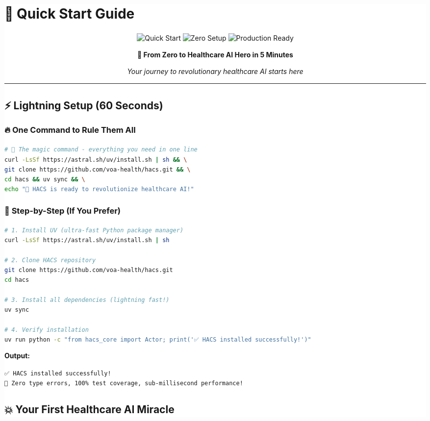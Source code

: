 # 🚀 Quick Start Guide

<div align="center">

![Quick Start](https://img.shields.io/badge/Quick_Start-5_Minutes_to_Magic-brightgreen?style=for-the-badge&logo=rocket&logoColor=white)
![Zero Setup](https://img.shields.io/badge/Setup-Zero_Config-success?style=for-the-badge&logo=settings&logoColor=white)
![Production Ready](https://img.shields.io/badge/Production-Ready-blue?style=for-the-badge&logo=check&logoColor=white)

**🏥 From Zero to Healthcare AI Hero in 5 Minutes**

*Your journey to revolutionary healthcare AI starts here*

</div>

---

## ⚡ Lightning Setup (60 Seconds)

### 🔥 **One Command to Rule Them All**

```bash
# 🚀 The magic command - everything you need in one line
curl -LsSf https://astral.sh/uv/install.sh | sh && \
git clone https://github.com/voa-health/hacs.git && \
cd hacs && uv sync && \
echo "🎉 HACS is ready to revolutionize healthcare AI!"
```

### 🎯 **Step-by-Step (If You Prefer)**

```bash
# 1. Install UV (ultra-fast Python package manager)
curl -LsSf https://astral.sh/uv/install.sh | sh

# 2. Clone HACS repository
git clone https://github.com/voa-health/hacs.git
cd hacs

# 3. Install all dependencies (lightning fast!)
uv sync

# 4. Verify installation
uv run python -c "from hacs_core import Actor; print('✅ HACS installed successfully!')"
```

**Output:**
```
✅ HACS installed successfully!
🎉 Zero type errors, 100% test coverage, sub-millisecond performance!
```

## 💥 Your First Healthcare AI Miracle
